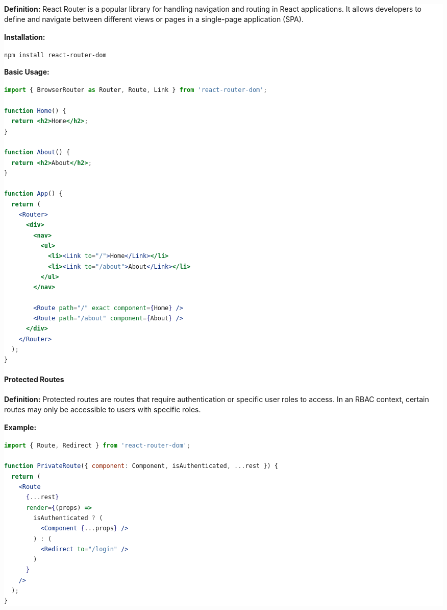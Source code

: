 **Definition:**
React Router is a popular library for handling navigation and routing in React applications. It allows developers to define and navigate between different views or pages in a single-page application (SPA).

**Installation:**
```bash
npm install react-router-dom
```

**Basic Usage:**
```jsx
import { BrowserRouter as Router, Route, Link } from 'react-router-dom';

function Home() {
  return <h2>Home</h2>;
}

function About() {
  return <h2>About</h2>;
}

function App() {
  return (
    <Router>
      <div>
        <nav>
          <ul>
            <li><Link to="/">Home</Link></li>
            <li><Link to="/about">About</Link></li>
          </ul>
        </nav>

        <Route path="/" exact component={Home} />
        <Route path="/about" component={About} />
      </div>
    </Router>
  );
}
```

#### Protected Routes

**Definition:**
Protected routes are routes that require authentication or specific user roles to access. In an RBAC context, certain routes may only be accessible to users with specific roles.

**Example:**
```jsx
import { Route, Redirect } from 'react-router-dom';

function PrivateRoute({ component: Component, isAuthenticated, ...rest }) {
  return (
    <Route
      {...rest}
      render={(props) =>
        isAuthenticated ? (
          <Component {...props} />
        ) : (
          <Redirect to="/login" />
        )
      }
    />
  );
}

```